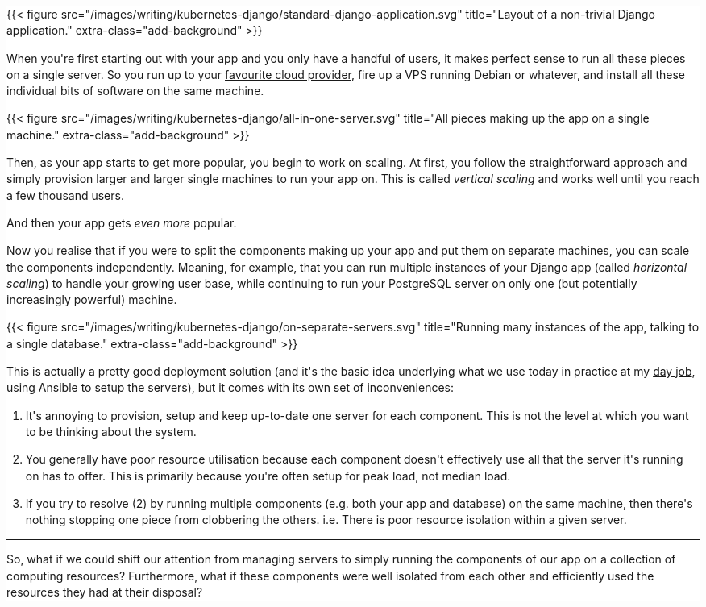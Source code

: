 {{< figure src="/images/writing/kubernetes-django/standard-django-application.svg" title="Layout of a non-trivial Django application." extra-class="add-background" >}}

When you're first starting out with your app and you only have a
handful of users, it makes perfect sense to run all these pieces on a
single server. So you run up to your [favourite cloud
provider][digital-ocean-referral], fire up a VPS running Debian or
whatever, and install all these individual bits of software on the
same machine.

{{< figure src="/images/writing/kubernetes-django/all-in-one-server.svg" title="All pieces making up the app on a single machine." extra-class="add-background" >}}

Then, as your app starts to get more popular, you begin to work on
scaling. At first, you follow the straightforward approach and simply
provision larger and larger single machines to run your app on. This is
called *vertical scaling* and works well until you reach a few
thousand users.

And then your app gets *even more* popular.

Now you realise that if you were to split the components making up
your app and put them on separate machines, you can scale the
components independently. Meaning, for example, that you can run
multiple instances of your Django app (called *horizontal scaling*) to
handle your growing user base, while continuing to run your PostgreSQL
server on only one (but potentially increasingly powerful) machine.

{{< figure src="/images/writing/kubernetes-django/on-separate-servers.svg" title="Running many instances of the app, talking to a single database." extra-class="add-background" >}}

This is actually a pretty good deployment solution (and it's the basic idea
underlying what we use today in practice at my [day job][edgefolio],
using [Ansible][ansible] to setup the servers), but it comes with its
own set of inconveniences:

1. It's annoying to provision, setup and keep up-to-date one server
for each component. This is not the level at which you want to be
thinking about the system.

2. You generally have poor resource utilisation because each component
doesn't effectively use all that the server it's running on has to
offer. This is primarily because you're often setup for peak load, not
median load.

3. If you try to resolve (2) by running multiple components (e.g. both
your app and database) on the same machine, then there's nothing
stopping one piece from clobbering the others. i.e. There is poor
resource isolation within a given server.

- - -

So, what if we could shift our attention from managing servers to
simply running the components of our app on a collection of computing
resources? Furthermore, what if these components were well isolated
from each other and efficiently used the resources they had at their
disposal?


[example]: #practical-example-on-google-container-engine
[docker]: https://www.docker.com/
[docker-containers]: https://www.docker.com/why-docker
[kubernetes]: https://kubernetes.io
[kubernetes-intro]:  https://kubernetes.io/docs/concepts/overview/what-is-kubernetes/
[django]: https://www.djangoproject.com
[kubernetes-api]: https://kubernetes.io/docs/reference/
[gcp-scalable-webapps]: https://cloud.google.com/solutions/scalable-and-resilient-apps
[kubernetes-rails-1]: http://www.thagomizer.com/blog/2015/05/12/basic-docker-rails-app.html
[kubernetes-rails-2]: http://www.thagomizer.com/blog/2015/07/01/kubernetes-and-deploying-to-google-container-engine.html
[kubernetes-rails-3]: http://www.thagomizer.com/blog/2015/08/18/k8s_secrets.html
[kubernetes-kubelet]: http://kamalmarhubi.com/blog/2015/08/27/what-even-is-a-kubelet/
[kubernetes-api-server]: http://kamalmarhubi.com/blog/2015/09/06/kubernetes-from-the-ground-up-the-api-server/
[kubernetes-scheduler]: http://kamalmarhubi.com/blog/2015/11/17/kubernetes-from-the-ground-up-the-scheduler/
[django-container]: http://michal.karzynski.pl/blog/2015/04/19/packaging-django-applications-as-docker-container-images/
[digital-ocean-referral]: https://m.do.co/c/e3559ea013de
[static-binaries]: https://en.wikipedia.org/wiki/Static_library
[borg-omega-kubernetes]: https://queue.acm.org/detail.cfm?id=2898444
[edgefolio]: https://edgefolio.com/about/
[ansible]: https://www.ansible.com
[kubernetes-postgres]: https://blog.oestrich.org/2015/08/running-postgres-inside-kubernetes
[docker-install]: https://docs.docker.com/engine/installation/
[kubernetes-install]: https://kubernetes.io/docs/setup/
[example-app]: https://github.com/hnarayanan/kubernetes-django/tree/master/containers/app
[django-girls-tutorial]: http://tutorial.djangogirls.org
[GKE]: https://cloud.google.com/kubernetes-engine/
[gcp-sdk]: https://cloud.google.com/sdk/
[issues]: https://github.com/hnarayanan/kubernetes-django/issues
[kubernetes-django-talk]: https://www.youtube.com/watch?v=HKKUgWuIZro
[kubernetes-django-repo]: https://github.com/waprin/kubernetes_django_postgres_redis